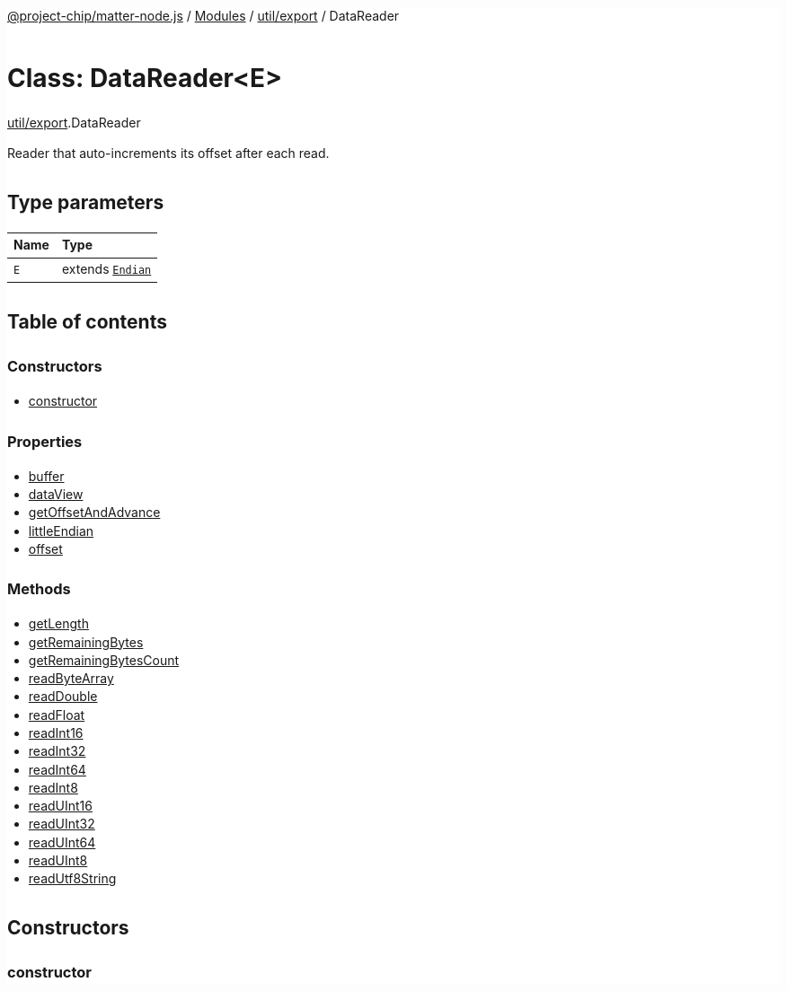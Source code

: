 [@project-chip/matter-node.js](../README.md) / [Modules](../modules.md) / [util/export](../modules/util_export.md) / DataReader

# Class: DataReader<E\>

[util/export](../modules/util_export.md).DataReader

Reader that auto-increments its offset after each read.

## Type parameters

| Name | Type |
| :------ | :------ |
| `E` | extends [`Endian`](../enums/util_export.Endian.md) |

## Table of contents

### Constructors

- [constructor](util_export.DataReader.md#constructor)

### Properties

- [buffer](util_export.DataReader.md#buffer)
- [dataView](util_export.DataReader.md#dataview)
- [getOffsetAndAdvance](util_export.DataReader.md#getoffsetandadvance)
- [littleEndian](util_export.DataReader.md#littleendian)
- [offset](util_export.DataReader.md#offset)

### Methods

- [getLength](util_export.DataReader.md#getlength)
- [getRemainingBytes](util_export.DataReader.md#getremainingbytes)
- [getRemainingBytesCount](util_export.DataReader.md#getremainingbytescount)
- [readByteArray](util_export.DataReader.md#readbytearray)
- [readDouble](util_export.DataReader.md#readdouble)
- [readFloat](util_export.DataReader.md#readfloat)
- [readInt16](util_export.DataReader.md#readint16)
- [readInt32](util_export.DataReader.md#readint32)
- [readInt64](util_export.DataReader.md#readint64)
- [readInt8](util_export.DataReader.md#readint8)
- [readUInt16](util_export.DataReader.md#readuint16)
- [readUInt32](util_export.DataReader.md#readuint32)
- [readUInt64](util_export.DataReader.md#readuint64)
- [readUInt8](util_export.DataReader.md#readuint8)
- [readUtf8String](util_export.DataReader.md#readutf8string)

## Constructors

### constructor
